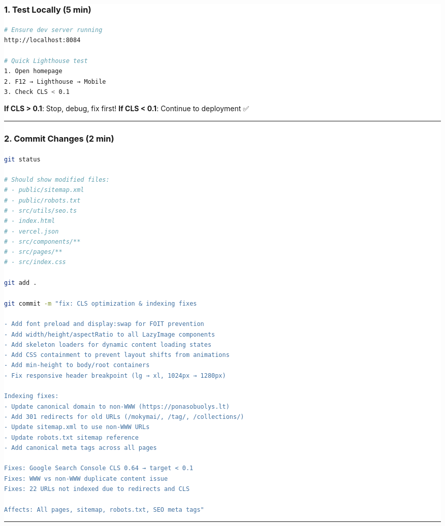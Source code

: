### 1. **Test Locally** (5 min)

```bash
# Ensure dev server running
http://localhost:8084

# Quick Lighthouse test
1. Open homepage
2. F12 → Lighthouse → Mobile
3. Check CLS < 0.1
```

**If CLS > 0.1**: Stop, debug, fix first!
**If CLS < 0.1**: Continue to deployment ✅

---

### 2. **Commit Changes** (2 min)

```bash
git status

# Should show modified files:
# - public/sitemap.xml
# - public/robots.txt
# - src/utils/seo.ts
# - index.html
# - vercel.json
# - src/components/**
# - src/pages/**
# - src/index.css

git add .

git commit -m "fix: CLS optimization & indexing fixes

- Add font preload and display:swap for FOIT prevention
- Add width/height/aspectRatio to all LazyImage components
- Add skeleton loaders for dynamic content loading states
- Add CSS containment to prevent layout shifts from animations
- Add min-height to body/root containers
- Fix responsive header breakpoint (lg → xl, 1024px → 1280px)

Indexing fixes:
- Update canonical domain to non-WWW (https://ponasobuolys.lt)
- Add 301 redirects for old URLs (/mokymai/, /tag/, /collections/)
- Update sitemap.xml to use non-WWW URLs
- Update robots.txt sitemap reference
- Add canonical meta tags across all pages

Fixes: Google Search Console CLS 0.64 → target < 0.1
Fixes: WWW vs non-WWW duplicate content issue
Fixes: 22 URLs not indexed due to redirects and CLS

Affects: All pages, sitemap, robots.txt, SEO meta tags"
```

---